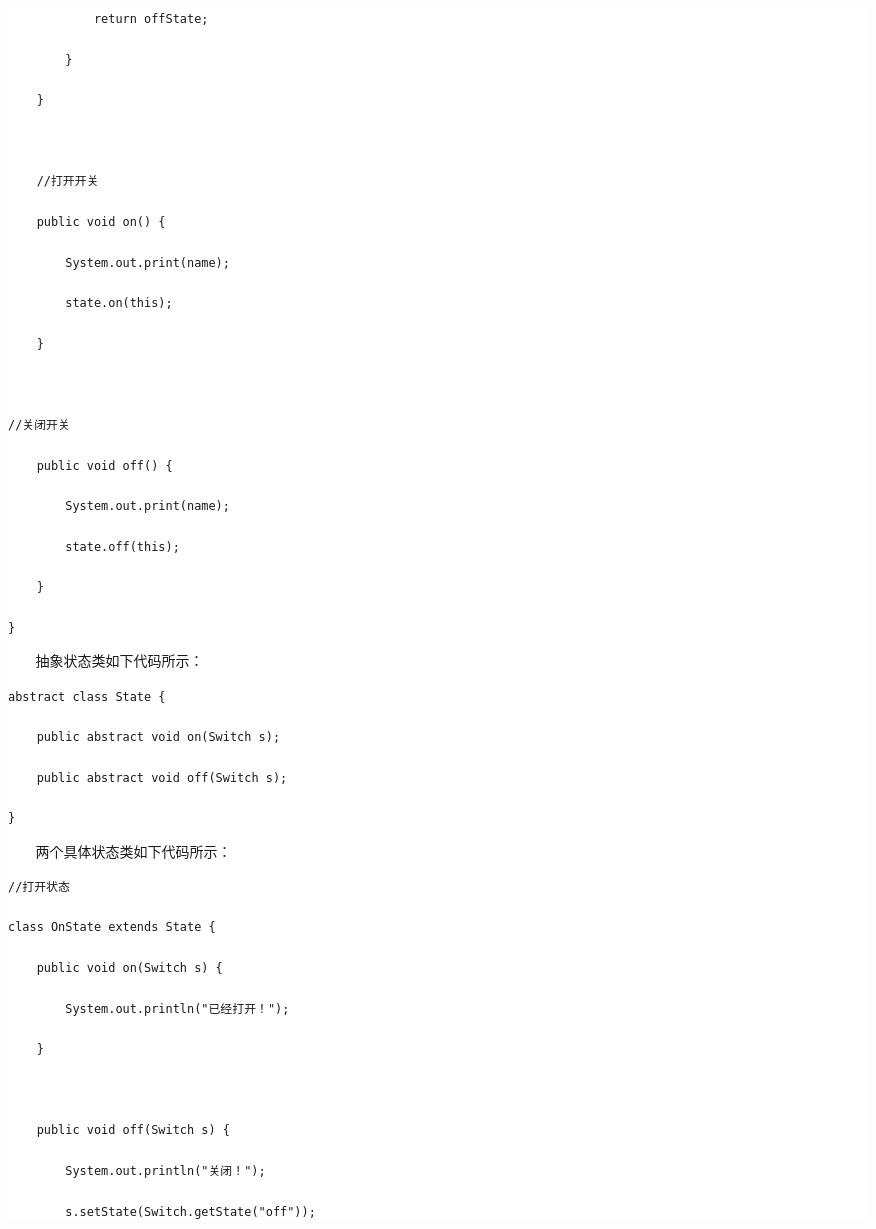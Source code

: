 ```
			return offState;

		}

	}

		

    //打开开关

	public void on() {

		System.out.print(name);

		state.on(this);

	}

	

//关闭开关

	public void off() {

		System.out.print(name);

		state.off(this);

	}

}
```

       抽象状态类如下代码所示：

```
abstract class State {

	public abstract void on(Switch s);

	public abstract void off(Switch s);

}
```

       两个具体状态类如下代码所示：

```
//打开状态

class OnState extends State {

	public void on(Switch s) {

		System.out.println("已经打开！");

	}

	

	public void off(Switch s) {

		System.out.println("关闭！");

		s.setState(Switch.getState("off"));
```